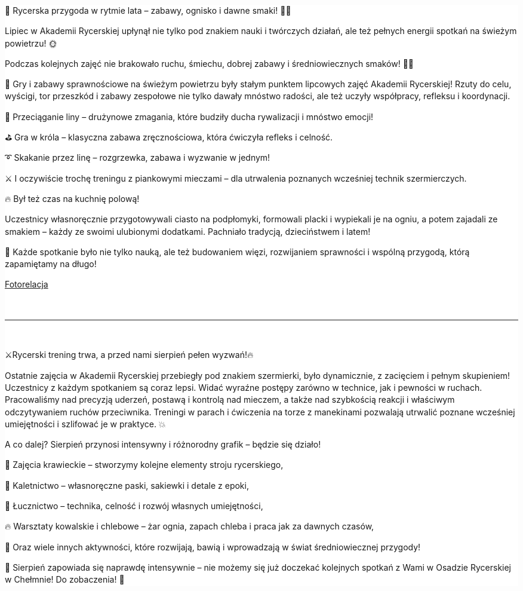 🌿 Rycerska przygoda w rytmie lata – zabawy, ognisko i dawne smaki! 🏹🔥

Lipiec w Akademii Rycerskiej upłynął nie tylko pod znakiem nauki i twórczych działań, ale też pełnych energii spotkań na świeżym powietrzu! 🌞

Podczas kolejnych zajęć nie brakowało ruchu, śmiechu, dobrej zabawy i średniowiecznych smaków! 🏃🍞

🏹 Gry i zabawy sprawnościowe na świeżym powietrzu były stałym punktem lipcowych zajęć Akademii Rycerskiej! Rzuty do celu, wyścigi, tor przeszkód i zabawy zespołowe nie tylko dawały mnóstwo radości, ale też uczyły współpracy, refleksu i koordynacji.

🔗 Przeciąganie liny – drużynowe zmagania, które budziły ducha rywalizacji i mnóstwo emocji!

⛳ Gra w króla – klasyczna zabawa zręcznościowa, która ćwiczyła refleks i celność.

➰ Skakanie przez linę – rozgrzewka, zabawa i wyzwanie w jednym!

⚔️ I oczywiście trochę treningu z piankowymi mieczami – dla utrwalenia poznanych wcześniej technik szermierczych.

🔥 Był też czas na kuchnię polową!

Uczestnicy własnoręcznie przygotowywali ciasto na podpłomyki, formowali placki i wypiekali je na ogniu, a potem zajadali ze smakiem – każdy ze swoimi ulubionymi dodatkami. Pachniało tradycją, dzieciństwem i latem!

🎒 Każde spotkanie było nie tylko nauką, ale też budowaniem więzi, rozwijaniem sprawności i wspólną przygodą, którą zapamiętamy na długo!

[Fotorelacja](https://www.facebook.com/zastepchelmno/posts/pfbid0hK4zArS2Vf8r3TPqj5Sqm9UA88bTytpDSHf4hJa6bWV6iDMeDRj49YB85K2SLrocl)

<br>

<hr>

<br>

⚔️Rycerski trening trwa, a przed nami sierpień pełen wyzwań!🔥

Ostatnie zajęcia w Akademii Rycerskiej przebiegły pod znakiem szermierki, było dynamicznie, z zacięciem i pełnym skupieniem! Uczestnicy z każdym spotkaniem są coraz lepsi. Widać wyraźne postępy zarówno w technice, jak i pewności w ruchach. Pracowaliśmy nad precyzją uderzeń, postawą i kontrolą nad mieczem, a także nad szybkością reakcji i właściwym odczytywaniem ruchów przeciwnika. Treningi w parach i ćwiczenia na torze z manekinami pozwalają utrwalić poznane wcześniej umiejętności i szlifować je w praktyce. 💥

A co dalej? Sierpień przynosi intensywny i różnorodny grafik – będzie się działo!

🧵 Zajęcia krawieckie – stworzymy kolejne elementy stroju rycerskiego,

👜 Kaletnictwo – własnoręczne paski, sakiewki i detale z epoki,

🏹 Łucznictwo – technika, celność i rozwój własnych umiejętności,

🔥 Warsztaty kowalskie i chlebowe – żar ognia, zapach chleba i praca jak za dawnych czasów,

🎨 Oraz wiele innych aktywności, które rozwijają, bawią i wprowadzają w świat średniowiecznej przygody!

📅 Sierpień zapowiada się naprawdę intensywnie – nie możemy się już doczekać kolejnych spotkań z Wami w Osadzie Rycerskiej w Chełmnie! Do zobaczenia! 👋
